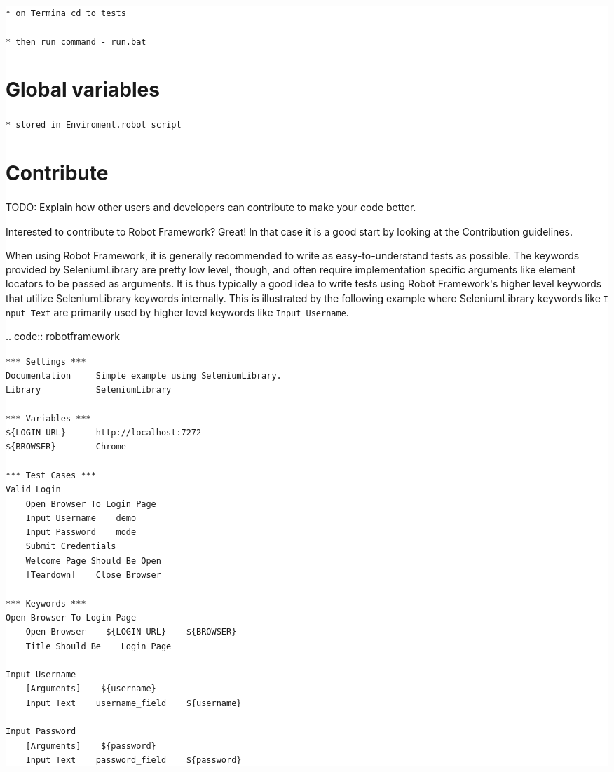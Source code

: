     * on Termina cd to tests

    * then run command - run.bat



# Global variables 

    * stored in Enviroment.robot script

# Contribute
TODO: Explain how other users and developers can contribute to make your code better.

Interested to contribute to Robot Framework? Great! In that case it is a good start by looking at the Contribution guidelines. 

When using Robot Framework, it is generally recommended to write as
easy-to-understand tests as possible. The keywords provided by
SeleniumLibrary are pretty low level, though, and often require
implementation specific arguments like element locators to be passed
as arguments. It is thus typically a good idea to write tests using
Robot Framework's higher level keywords that utilize SeleniumLibrary
keywords internally. This is illustrated by the following example
where SeleniumLibrary keywords like ``Input Text`` are primarily
used by higher level keywords like ``Input Username``.

.. code:: robotframework

    *** Settings ***
    Documentation     Simple example using SeleniumLibrary.
    Library           SeleniumLibrary

    *** Variables ***
    ${LOGIN URL}      http://localhost:7272
    ${BROWSER}        Chrome

    *** Test Cases ***
    Valid Login
        Open Browser To Login Page
        Input Username    demo
        Input Password    mode
        Submit Credentials
        Welcome Page Should Be Open
        [Teardown]    Close Browser

    *** Keywords ***
    Open Browser To Login Page
        Open Browser    ${LOGIN URL}    ${BROWSER}
        Title Should Be    Login Page

    Input Username
        [Arguments]    ${username}
        Input Text    username_field    ${username}

    Input Password
        [Arguments]    ${password}
        Input Text    password_field    ${password}
